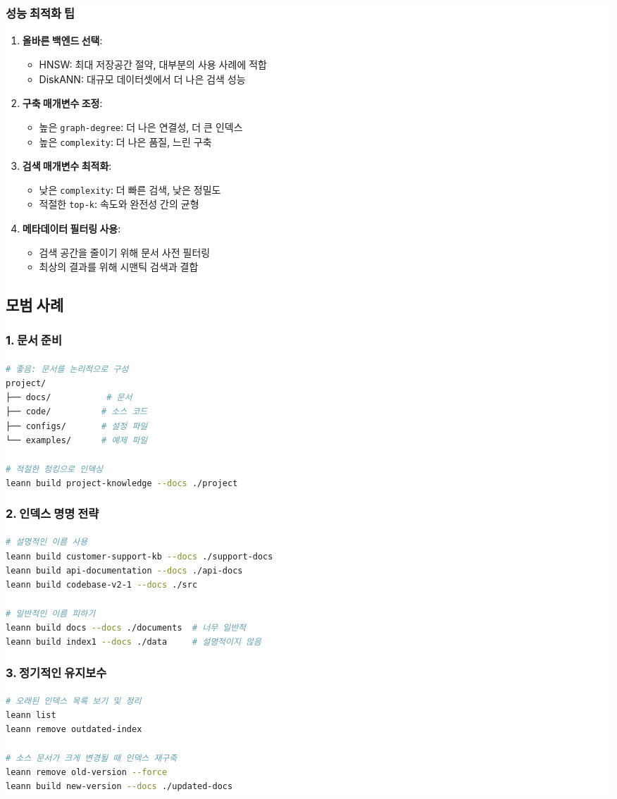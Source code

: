 ### 성능 최적화 팁

1. **올바른 백엔드 선택**:
   - HNSW: 최대 저장공간 절약, 대부분의 사용 사례에 적합
   - DiskANN: 대규모 데이터셋에서 더 나은 검색 성능

2. **구축 매개변수 조정**:
   - 높은 `graph-degree`: 더 나은 연결성, 더 큰 인덱스
   - 높은 `complexity`: 더 나은 품질, 느린 구축

3. **검색 매개변수 최적화**:
   - 낮은 `complexity`: 더 빠른 검색, 낮은 정밀도
   - 적절한 `top-k`: 속도와 완전성 간의 균형

4. **메타데이터 필터링 사용**:
   - 검색 공간을 줄이기 위해 문서 사전 필터링
   - 최상의 결과를 위해 시맨틱 검색과 결합

## 모범 사례

### 1. 문서 준비

```bash
# 좋음: 문서를 논리적으로 구성
project/
├── docs/           # 문서
├── code/          # 소스 코드
├── configs/       # 설정 파일
└── examples/      # 예제 파일

# 적절한 청킹으로 인덱싱
leann build project-knowledge --docs ./project
```

### 2. 인덱스 명명 전략

```bash
# 설명적인 이름 사용
leann build customer-support-kb --docs ./support-docs
leann build api-documentation --docs ./api-docs
leann build codebase-v2-1 --docs ./src

# 일반적인 이름 피하기
leann build docs --docs ./documents  # 너무 일반적
leann build index1 --docs ./data     # 설명적이지 않음
```

### 3. 정기적인 유지보수

```bash
# 오래된 인덱스 목록 보기 및 정리
leann list
leann remove outdated-index

# 소스 문서가 크게 변경될 때 인덱스 재구축
leann remove old-version --force
leann build new-version --docs ./updated-docs
```
